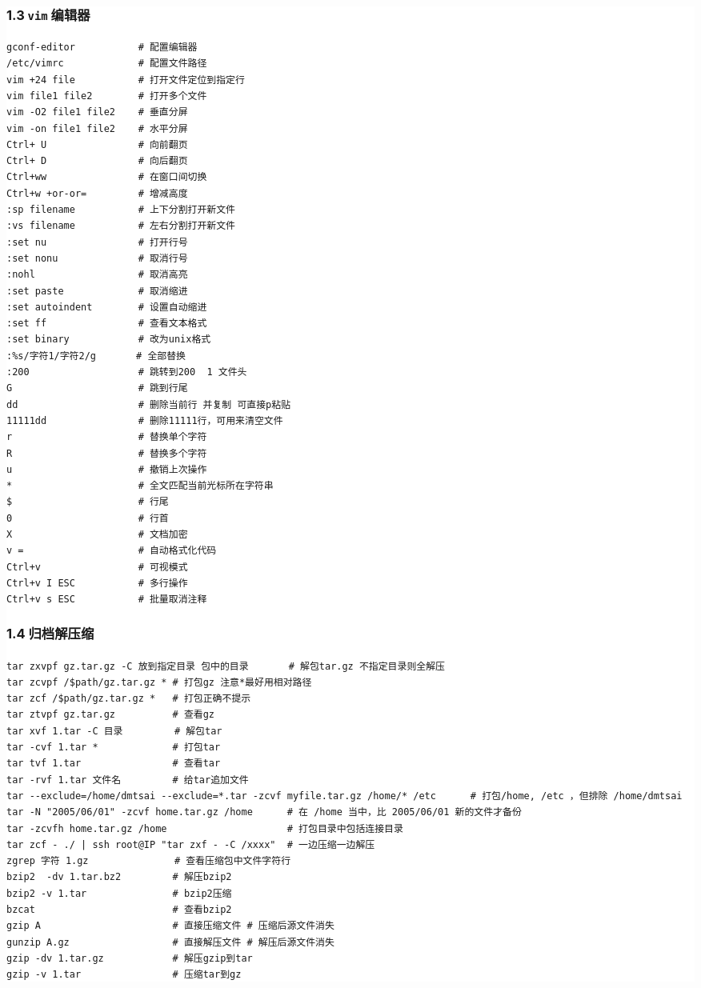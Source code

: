 
### 1.3 `vim` 编辑器
```
gconf-editor           # 配置编辑器
/etc/vimrc             # 配置文件路径
vim +24 file           # 打开文件定位到指定行
vim file1 file2        # 打开多个文件
vim -O2 file1 file2    # 垂直分屏
vim -on file1 file2    # 水平分屏
Ctrl+ U                # 向前翻页
Ctrl+ D                # 向后翻页
Ctrl+ww                # 在窗口间切换
Ctrl+w +or-or=         # 增减高度
:sp filename           # 上下分割打开新文件
:vs filename           # 左右分割打开新文件
:set nu                # 打开行号
:set nonu              # 取消行号
:nohl                  # 取消高亮
:set paste             # 取消缩进
:set autoindent        # 设置自动缩进
:set ff                # 查看文本格式
:set binary            # 改为unix格式
:%s/字符1/字符2/g       # 全部替换
:200                   # 跳转到200  1 文件头
G                      # 跳到行尾
dd                     # 删除当前行 并复制 可直接p粘贴
11111dd                # 删除11111行，可用来清空文件
r                      # 替换单个字符
R                      # 替换多个字符
u                      # 撤销上次操作
*                      # 全文匹配当前光标所在字符串
$                      # 行尾
0                      # 行首
X                      # 文档加密
v =                    # 自动格式化代码
Ctrl+v                 # 可视模式
Ctrl+v I ESC           # 多行操作
Ctrl+v s ESC           # 批量取消注释
```


### 1.4 归档解压缩
```
tar zxvpf gz.tar.gz -C 放到指定目录 包中的目录       # 解包tar.gz 不指定目录则全解压
tar zcvpf /$path/gz.tar.gz * # 打包gz 注意*最好用相对路径
tar zcf /$path/gz.tar.gz *   # 打包正确不提示
tar ztvpf gz.tar.gz          # 查看gz
tar xvf 1.tar -C 目录         # 解包tar
tar -cvf 1.tar *             # 打包tar
tar tvf 1.tar                # 查看tar
tar -rvf 1.tar 文件名         # 给tar追加文件
tar --exclude=/home/dmtsai --exclude=*.tar -zcvf myfile.tar.gz /home/* /etc      # 打包/home, /etc ，但排除 /home/dmtsai
tar -N "2005/06/01" -zcvf home.tar.gz /home      # 在 /home 当中，比 2005/06/01 新的文件才备份
tar -zcvfh home.tar.gz /home                     # 打包目录中包括连接目录
tar zcf - ./ | ssh root@IP "tar zxf - -C /xxxx"  # 一边压缩一边解压
zgrep 字符 1.gz               # 查看压缩包中文件字符行
bzip2  -dv 1.tar.bz2         # 解压bzip2
bzip2 -v 1.tar               # bzip2压缩
bzcat                        # 查看bzip2
gzip A                       # 直接压缩文件 # 压缩后源文件消失
gunzip A.gz                  # 直接解压文件 # 解压后源文件消失
gzip -dv 1.tar.gz            # 解压gzip到tar
gzip -v 1.tar                # 压缩tar到gz
```